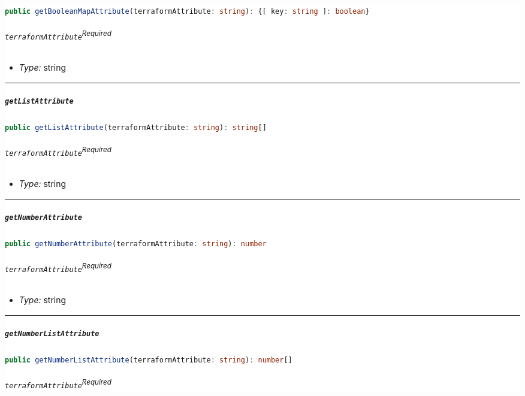 ```typescript
public getBooleanMapAttribute(terraformAttribute: string): {[ key: string ]: boolean}
```

###### `terraformAttribute`<sup>Required</sup> <a name="terraformAttribute" id="@cdktf/provider-databricks.dataDatabricksDbfsFile.DataDatabricksDbfsFile.getBooleanMapAttribute.parameter.terraformAttribute"></a>

- *Type:* string

---

##### `getListAttribute` <a name="getListAttribute" id="@cdktf/provider-databricks.dataDatabricksDbfsFile.DataDatabricksDbfsFile.getListAttribute"></a>

```typescript
public getListAttribute(terraformAttribute: string): string[]
```

###### `terraformAttribute`<sup>Required</sup> <a name="terraformAttribute" id="@cdktf/provider-databricks.dataDatabricksDbfsFile.DataDatabricksDbfsFile.getListAttribute.parameter.terraformAttribute"></a>

- *Type:* string

---

##### `getNumberAttribute` <a name="getNumberAttribute" id="@cdktf/provider-databricks.dataDatabricksDbfsFile.DataDatabricksDbfsFile.getNumberAttribute"></a>

```typescript
public getNumberAttribute(terraformAttribute: string): number
```

###### `terraformAttribute`<sup>Required</sup> <a name="terraformAttribute" id="@cdktf/provider-databricks.dataDatabricksDbfsFile.DataDatabricksDbfsFile.getNumberAttribute.parameter.terraformAttribute"></a>

- *Type:* string

---

##### `getNumberListAttribute` <a name="getNumberListAttribute" id="@cdktf/provider-databricks.dataDatabricksDbfsFile.DataDatabricksDbfsFile.getNumberListAttribute"></a>

```typescript
public getNumberListAttribute(terraformAttribute: string): number[]
```

###### `terraformAttribute`<sup>Required</sup> <a name="terraformAttribute" id="@cdktf/provider-databricks.dataDatabricksDbfsFile.DataDatabricksDbfsFile.getNumberListAttribute.parameter.terraformAttribute"></a>
